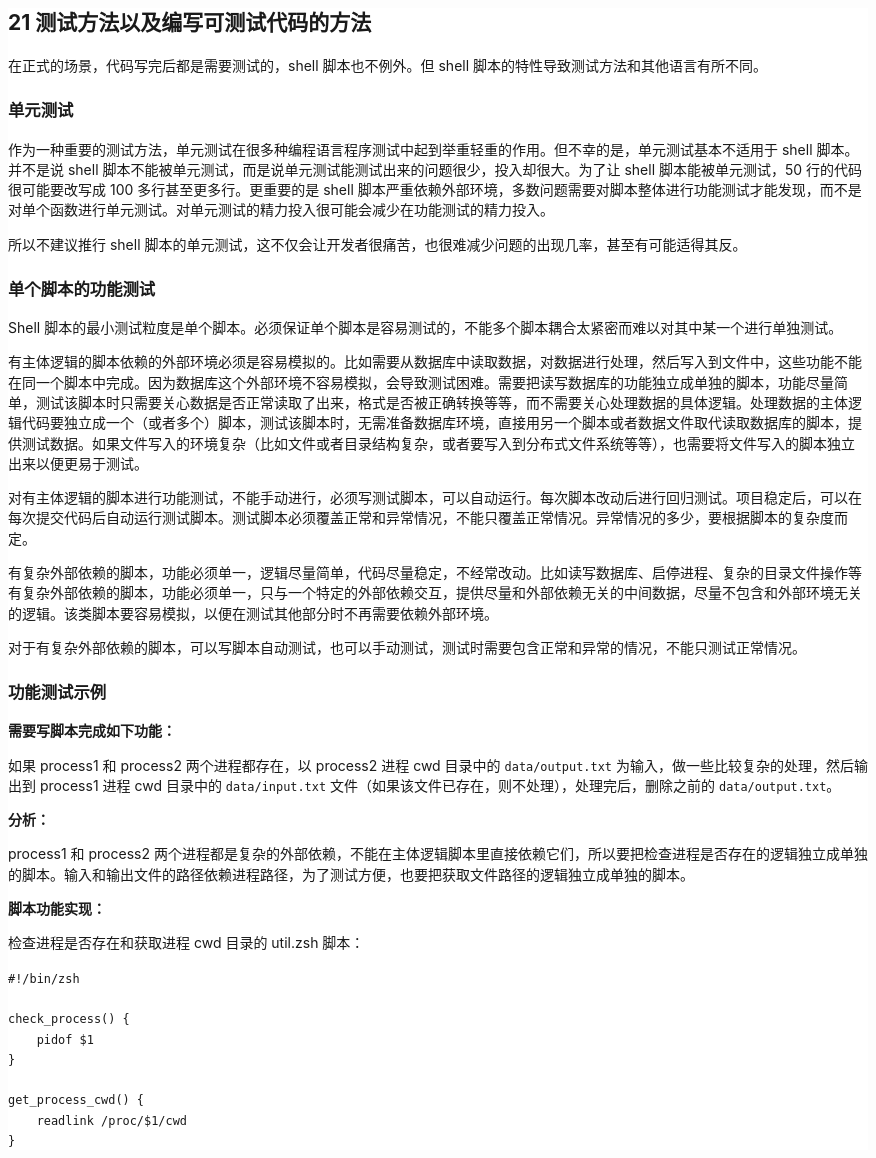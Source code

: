 ## 21 测试方法以及编写可测试代码的方法
在正式的场景，代码写完后都是需要测试的，shell 脚本也不例外。但 shell 脚本的特性导致测试方法和其他语言有所不同。

### 单元测试

作为一种重要的测试方法，单元测试在很多种编程语言程序测试中起到举重轻重的作用。但不幸的是，单元测试基本不适用于 shell 脚本。并不是说 shell 脚本不能被单元测试，而是说单元测试能测试出来的问题很少，投入却很大。为了让 shell 脚本能被单元测试，50 行的代码很可能要改写成 100 多行甚至更多行。更重要的是 shell 脚本严重依赖外部环境，多数问题需要对脚本整体进行功能测试才能发现，而不是对单个函数进行单元测试。对单元测试的精力投入很可能会减少在功能测试的精力投入。

所以不建议推行 shell 脚本的单元测试，这不仅会让开发者很痛苦，也很难减少问题的出现几率，甚至有可能适得其反。

### 单个脚本的功能测试

Shell 脚本的最小测试粒度是单个脚本。必须保证单个脚本是容易测试的，不能多个脚本耦合太紧密而难以对其中某一个进行单独测试。

有主体逻辑的脚本依赖的外部环境必须是容易模拟的。比如需要从数据库中读取数据，对数据进行处理，然后写入到文件中，这些功能不能在同一个脚本中完成。因为数据库这个外部环境不容易模拟，会导致测试困难。需要把读写数据库的功能独立成单独的脚本，功能尽量简单，测试该脚本时只需要关心数据是否正常读取了出来，格式是否被正确转换等等，而不需要关心处理数据的具体逻辑。处理数据的主体逻辑代码要独立成一个（或者多个）脚本，测试该脚本时，无需准备数据库环境，直接用另一个脚本或者数据文件取代读取数据库的脚本，提供测试数据。如果文件写入的环境复杂（比如文件或者目录结构复杂，或者要写入到分布式文件系统等等），也需要将文件写入的脚本独立出来以便更易于测试。

对有主体逻辑的脚本进行功能测试，不能手动进行，必须写测试脚本，可以自动运行。每次脚本改动后进行回归测试。项目稳定后，可以在每次提交代码后自动运行测试脚本。测试脚本必须覆盖正常和异常情况，不能只覆盖正常情况。异常情况的多少，要根据脚本的复杂度而定。

有复杂外部依赖的脚本，功能必须单一，逻辑尽量简单，代码尽量稳定，不经常改动。比如读写数据库、启停进程、复杂的目录文件操作等有复杂外部依赖的脚本，功能必须单一，只与一个特定的外部依赖交互，提供尽量和外部依赖无关的中间数据，尽量不包含和外部环境无关的逻辑。该类脚本要容易模拟，以便在测试其他部分时不再需要依赖外部环境。

对于有复杂外部依赖的脚本，可以写脚本自动测试，也可以手动测试，测试时需要包含正常和异常的情况，不能只测试正常情况。

### 功能测试示例

**需要写脚本完成如下功能：**

如果 process1 和 process2 两个进程都存在，以 process2 进程 cwd 目录中的 `data/output.txt` 为输入，做一些比较复杂的处理，然后输出到 process1 进程 cwd 目录中的 `data/input.txt` 文件（如果该文件已存在，则不处理），处理完后，删除之前的 `data/output.txt`。

**分析：**

process1 和 process2 两个进程都是复杂的外部依赖，不能在主体逻辑脚本里直接依赖它们，所以要把检查进程是否存在的逻辑独立成单独的脚本。输入和输出文件的路径依赖进程路径，为了测试方便，也要把获取文件路径的逻辑独立成单独的脚本。

**脚本功能实现：**

检查进程是否存在和获取进程 cwd 目录的 util.zsh 脚本：

```
#!/bin/zsh

check_process() {
    pidof $1
}

get_process_cwd() {
    readlink /proc/$1/cwd
}
```
